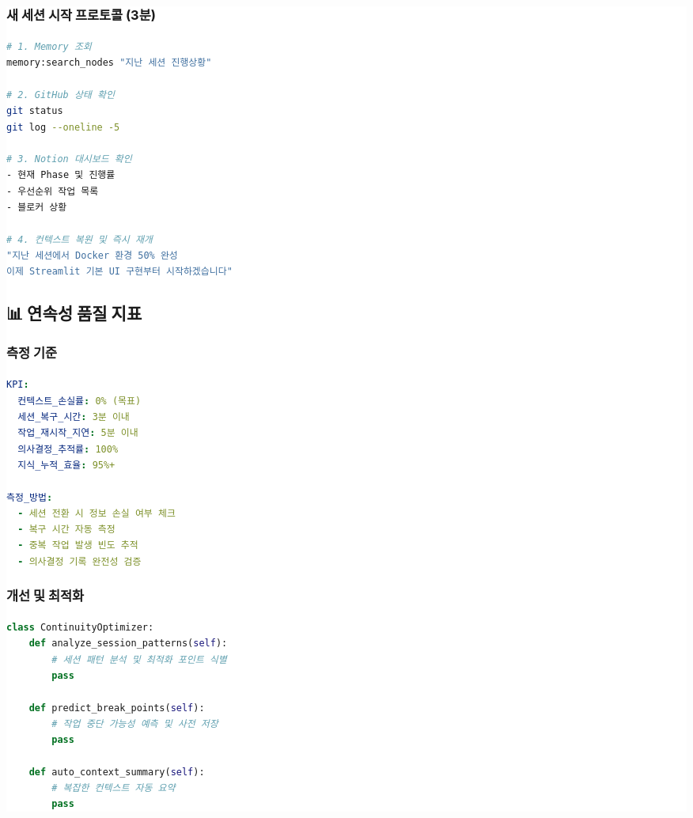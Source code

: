 ```bash
```

### **새 세션 시작 프로토콜 (3분)**
```bash
# 1. Memory 조회
memory:search_nodes "지난 세션 진행상황"

# 2. GitHub 상태 확인
git status
git log --oneline -5

# 3. Notion 대시보드 확인
- 현재 Phase 및 진행률
- 우선순위 작업 목록
- 블로커 상황

# 4. 컨텍스트 복원 및 즉시 재개
"지난 세션에서 Docker 환경 50% 완성
이제 Streamlit 기본 UI 구현부터 시작하겠습니다"
```

## 📊 연속성 품질 지표

### **측정 기준**
```yaml
KPI:
  컨텍스트_손실률: 0% (목표)
  세션_복구_시간: 3분 이내
  작업_재시작_지연: 5분 이내
  의사결정_추적률: 100%
  지식_누적_효율: 95%+

측정_방법:
  - 세션 전환 시 정보 손실 여부 체크
  - 복구 시간 자동 측정
  - 중복 작업 발생 빈도 추적
  - 의사결정 기록 완전성 검증
```

### **개선 및 최적화**
```python
class ContinuityOptimizer:
    def analyze_session_patterns(self):
        # 세션 패턴 분석 및 최적화 포인트 식별
        pass
    
    def predict_break_points(self):
        # 작업 중단 가능성 예측 및 사전 저장
        pass
    
    def auto_context_summary(self):
        # 복잡한 컨텍스트 자동 요약
        pass
```
